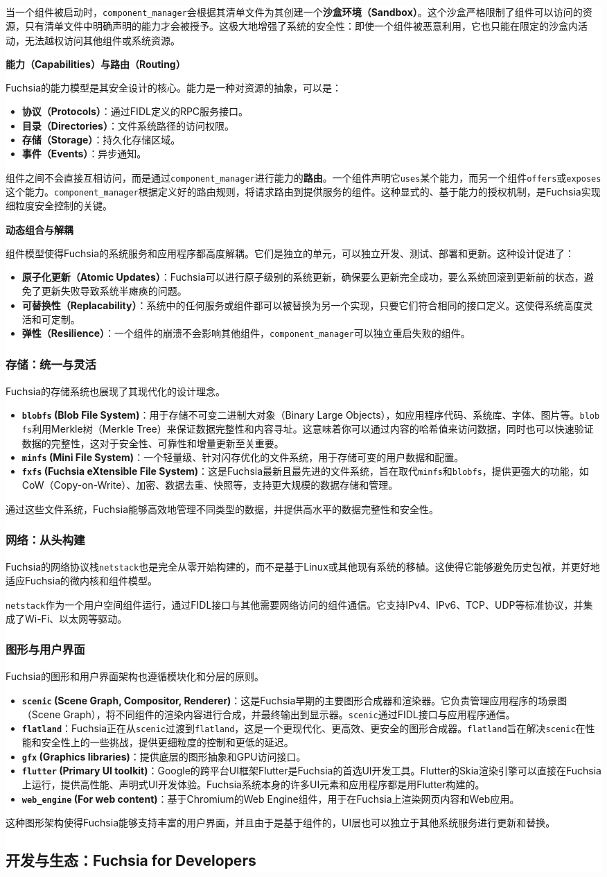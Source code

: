 当一个组件被启动时，`component_manager`会根据其清单文件为其创建一个**沙盒环境（Sandbox）**。这个沙盒严格限制了组件可以访问的资源，只有清单文件中明确声明的能力才会被授予。这极大地增强了系统的安全性：即使一个组件被恶意利用，它也只能在限定的沙盒内活动，无法越权访问其他组件或系统资源。

**能力（Capabilities）与路由（Routing）**

Fuchsia的能力模型是其安全设计的核心。能力是一种对资源的抽象，可以是：

*   **协议（Protocols）**：通过FIDL定义的RPC服务接口。
*   **目录（Directories）**：文件系统路径的访问权限。
*   **存储（Storage）**：持久化存储区域。
*   **事件（Events）**：异步通知。

组件之间不会直接互相访问，而是通过`component_manager`进行能力的**路由**。一个组件声明它`uses`某个能力，而另一个组件`offers`或`exposes`这个能力。`component_manager`根据定义好的路由规则，将请求路由到提供服务的组件。这种显式的、基于能力的授权机制，是Fuchsia实现细粒度安全控制的关键。

**动态组合与解耦**

组件模型使得Fuchsia的系统服务和应用程序都高度解耦。它们是独立的单元，可以独立开发、测试、部署和更新。这种设计促进了：

*   **原子化更新（Atomic Updates）**：Fuchsia可以进行原子级别的系统更新，确保要么更新完全成功，要么系统回滚到更新前的状态，避免了更新失败导致系统半瘫痪的问题。
*   **可替换性（Replacability）**：系统中的任何服务或组件都可以被替换为另一个实现，只要它们符合相同的接口定义。这使得系统高度灵活和可定制。
*   **弹性（Resilience）**：一个组件的崩溃不会影响其他组件，`component_manager`可以独立重启失败的组件。

### 存储：统一与灵活

Fuchsia的存储系统也展现了其现代化的设计理念。

*   **`blobfs` (Blob File System)**：用于存储不可变二进制大对象（Binary Large Objects），如应用程序代码、系统库、字体、图片等。`blobfs`利用Merkle树（Merkle Tree）来保证数据完整性和内容寻址。这意味着你可以通过内容的哈希值来访问数据，同时也可以快速验证数据的完整性，这对于安全性、可靠性和增量更新至关重要。
*   **`minfs` (Mini File System)**：一个轻量级、针对闪存优化的文件系统，用于存储可变的用户数据和配置。
*   **`fxfs` (Fuchsia eXtensible File System)**：这是Fuchsia最新且最先进的文件系统，旨在取代`minfs`和`blobfs`，提供更强大的功能，如CoW（Copy-on-Write）、加密、数据去重、快照等，支持更大规模的数据存储和管理。

通过这些文件系统，Fuchsia能够高效地管理不同类型的数据，并提供高水平的数据完整性和安全性。

### 网络：从头构建

Fuchsia的网络协议栈`netstack`也是完全从零开始构建的，而不是基于Linux或其他现有系统的移植。这使得它能够避免历史包袱，并更好地适应Fuchsia的微内核和组件模型。

`netstack`作为一个用户空间组件运行，通过FIDL接口与其他需要网络访问的组件通信。它支持IPv4、IPv6、TCP、UDP等标准协议，并集成了Wi-Fi、以太网等驱动。

### 图形与用户界面

Fuchsia的图形和用户界面架构也遵循模块化和分层的原则。

*   **`scenic` (Scene Graph, Compositor, Renderer)**：这是Fuchsia早期的主要图形合成器和渲染器。它负责管理应用程序的场景图（Scene Graph），将不同组件的渲染内容进行合成，并最终输出到显示器。`scenic`通过FIDL接口与应用程序通信。
*   **`flatland`**：Fuchsia正在从`scenic`过渡到`flatland`，这是一个更现代化、更高效、更安全的图形合成器。`flatland`旨在解决`scenic`在性能和安全性上的一些挑战，提供更细粒度的控制和更低的延迟。
*   **`gfx` (Graphics libraries)**：提供底层的图形抽象和GPU访问接口。
*   **`flutter` (Primary UI toolkit)**：Google的跨平台UI框架Flutter是Fuchsia的首选UI开发工具。Flutter的Skia渲染引擎可以直接在Fuchsia上运行，提供高性能、声明式UI开发体验。Fuchsia系统本身的许多UI元素和应用程序都是用Flutter构建的。
*   **`web_engine` (For web content)**：基于Chromium的Web Engine组件，用于在Fuchsia上渲染网页内容和Web应用。

这种图形架构使得Fuchsia能够支持丰富的用户界面，并且由于是基于组件的，UI层也可以独立于其他系统服务进行更新和替换。

## 开发与生态：Fuchsia for Developers
